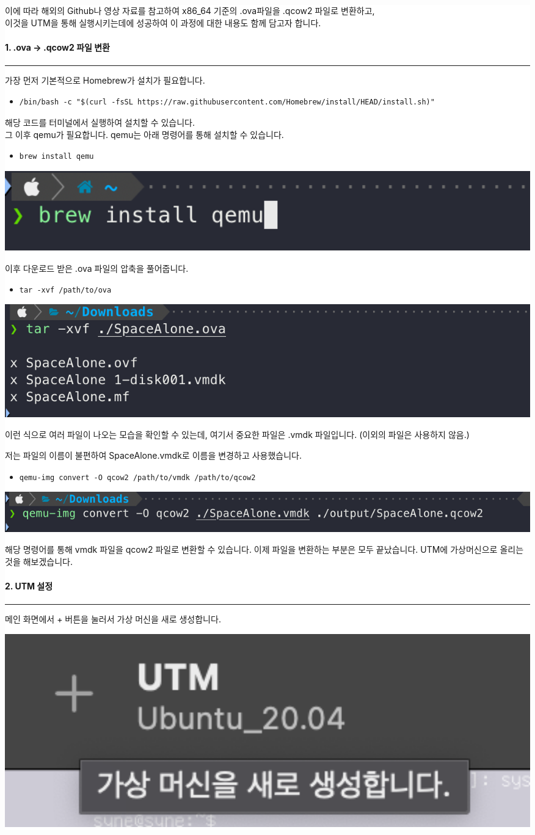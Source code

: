 이에 따라 해외의 Github나 영상 자료를 참고하여 x86_64 기준의 .ova파일을 .qcow2 파일로 변환하고,<br>
이것을 UTM을 통해 실행시키는데에 성공하여 이 과정에 대한 내용도 함께 담고자 합니다.

#### 1. .ova → .qcow2 파일 변환
---
가장 먼저 기본적으로 Homebrew가 설치가 필요합니다.
- `/bin/bash -c "$(curl -fsSL https://raw.githubusercontent.com/Homebrew/install/HEAD/install.sh)"`

해당 코드를 터미널에서 실행하여 설치할 수 있습니다.<br>
그 이후 qemu가 필요합니다. qemu는 아래 명령어를 통해 설치할 수 있습니다.<br>
- `brew install qemu`

<img src="/assets/img/SpaceAloneMacOS/5.png" alt="qemu 설치" width="100%">

이후 다운로드 받은 .ova 파일의 압축을 풀어줍니다.
- `tar -xvf /path/to/ova`

<img src="/assets/img/SpaceAloneMacOS/6.png" alt="압축해제" width="100%">

이런 식으로 여러 파일이 나오는 모습을 확인할 수 있는데, 여기서 중요한 파일은 .vmdk 파일입니다. (이외의 파일은 사용하지 않음.)

저는 파일의 이름이 불편하여 SpaceAlone.vmdk로 이름을 변경하고 사용했습니다.<br>
- `qemu-img convert -O qcow2 /path/to/vmdk /path/to/qcow2`

<img src="/assets/img/SpaceAloneMacOS/7.png" alt="qemu" width="100%">

해당 명령어를 통해 vmdk 파일을 qcow2 파일로 변환할 수 있습니다. 이제 파일을 변환하는 부분은 모두 끝났습니다. UTM에 가상머신으로 올리는 것을 해보겠습니다.

#### 2. UTM 설정
---
메인 화면에서 + 버튼을 눌러서 가상 머신을 새로 생성합니다.

<img src="/assets/img/SpaceAloneMacOS/8.png" alt="가상머신 생성" width="100%">
